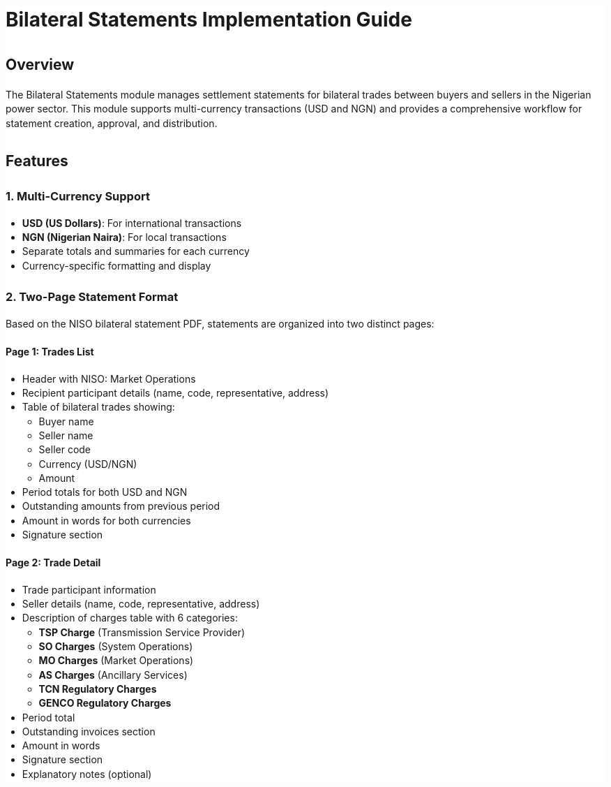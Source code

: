 # Bilateral Statements Implementation Guide

## Overview

The Bilateral Statements module manages settlement statements for bilateral trades between buyers and sellers in the Nigerian power sector. This module supports multi-currency transactions (USD and NGN) and provides a comprehensive workflow for statement creation, approval, and distribution.

## Features

### 1. **Multi-Currency Support**
- **USD (US Dollars)**: For international transactions
- **NGN (Nigerian Naira)**: For local transactions
- Separate totals and summaries for each currency
- Currency-specific formatting and display

### 2. **Two-Page Statement Format**
Based on the NISO bilateral statement PDF, statements are organized into two distinct pages:

#### **Page 1: Trades List**
- Header with NISO: Market Operations
- Recipient participant details (name, code, representative, address)
- Table of bilateral trades showing:
  - Buyer name
  - Seller name
  - Seller code
  - Currency (USD/NGN)
  - Amount
- Period totals for both USD and NGN
- Outstanding amounts from previous period
- Amount in words for both currencies
- Signature section

#### **Page 2: Trade Detail**
- Trade participant information
- Seller details (name, code, representative, address)
- Description of charges table with 6 categories:
  - **TSP Charge** (Transmission Service Provider)
  - **SO Charges** (System Operations)
  - **MO Charges** (Market Operations)
  - **AS Charges** (Ancillary Services)
  - **TCN Regulatory Charges**
  - **GENCO Regulatory Charges**
- Period total
- Outstanding invoices section
- Amount in words
- Signature section
- Explanatory notes (optional)

